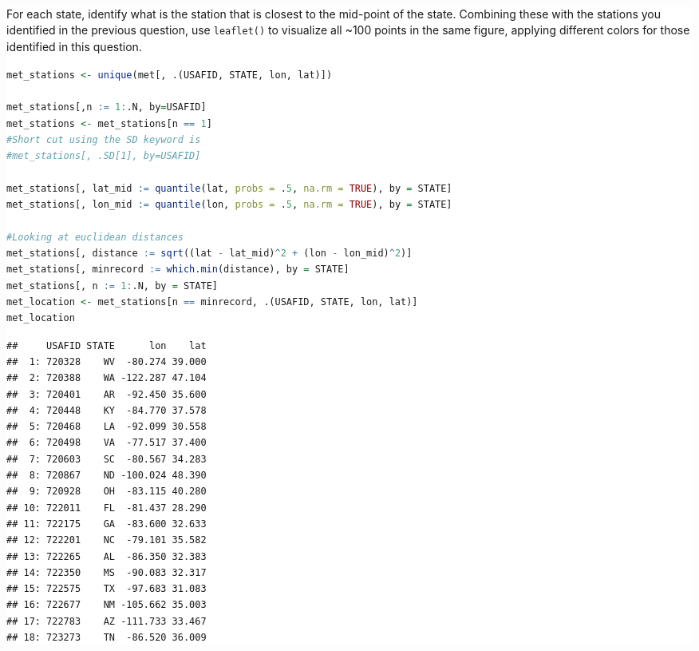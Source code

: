 For each state, identify what is the station that is closest to the
mid-point of the state. Combining these with the stations you identified
in the previous question, use `leaflet()` to visualize all \~100 points
in the same figure, applying different colors for those identified in
this question.

``` r
met_stations <- unique(met[, .(USAFID, STATE, lon, lat)])

met_stations[,n := 1:.N, by=USAFID]
met_stations <- met_stations[n == 1]
#Short cut using the SD keyword is
#met_stations[, .SD[1], by=USAFID]

met_stations[, lat_mid := quantile(lat, probs = .5, na.rm = TRUE), by = STATE]
met_stations[, lon_mid := quantile(lon, probs = .5, na.rm = TRUE), by = STATE]

#Looking at euclidean distances
met_stations[, distance := sqrt((lat - lat_mid)^2 + (lon - lon_mid)^2)]
met_stations[, minrecord := which.min(distance), by = STATE]
met_stations[, n := 1:.N, by = STATE]
met_location <- met_stations[n == minrecord, .(USAFID, STATE, lon, lat)]
met_location
```

    ##     USAFID STATE      lon    lat
    ##  1: 720328    WV  -80.274 39.000
    ##  2: 720388    WA -122.287 47.104
    ##  3: 720401    AR  -92.450 35.600
    ##  4: 720448    KY  -84.770 37.578
    ##  5: 720468    LA  -92.099 30.558
    ##  6: 720498    VA  -77.517 37.400
    ##  7: 720603    SC  -80.567 34.283
    ##  8: 720867    ND -100.024 48.390
    ##  9: 720928    OH  -83.115 40.280
    ## 10: 722011    FL  -81.437 28.290
    ## 11: 722175    GA  -83.600 32.633
    ## 12: 722201    NC  -79.101 35.582
    ## 13: 722265    AL  -86.350 32.383
    ## 14: 722350    MS  -90.083 32.317
    ## 15: 722575    TX  -97.683 31.083
    ## 16: 722677    NM -105.662 35.003
    ## 17: 722783    AZ -111.733 33.467
    ## 18: 723273    TN  -86.520 36.009